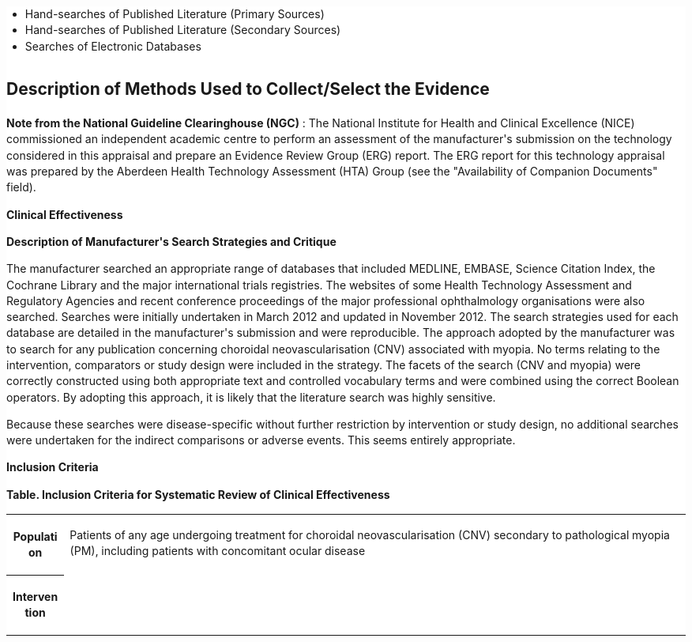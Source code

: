 - Hand-searches of Published Literature (Primary Sources)
- Hand-searches of Published Literature (Secondary Sources)
- Searches of Electronic Databases

## Description of Methods Used to Collect/Select the Evidence



**Note from the National Guideline Clearinghouse (NGC)** : The National Institute for Health and Clinical Excellence (NICE) commissioned an independent academic centre to perform an assessment of the manufacturer's submission on the technology considered in this appraisal and prepare an Evidence Review Group (ERG) report. The ERG report for this technology appraisal was prepared by the Aberdeen Health Technology Assessment (HTA) Group (see the "Availability of Companion Documents" field).

**Clinical Effectiveness**

**Description of Manufacturer's Search Strategies and Critique**

The manufacturer searched an appropriate range of databases that included MEDLINE, EMBASE, Science Citation Index, the Cochrane Library and the major international trials registries. The websites of some Health Technology Assessment and Regulatory Agencies and recent conference proceedings of the major professional ophthalmology organisations were also searched. Searches were initially undertaken in March 2012 and updated in November 2012. The search strategies used for each database are detailed in the manufacturer's submission and were reproducible. The approach adopted by the manufacturer was to search for any publication concerning choroidal neovascularisation (CNV) associated with myopia. No terms relating to the intervention, comparators or study design were included in the strategy. The facets of the search (CNV and myopia) were correctly constructed using both appropriate text and controlled vocabulary terms and were combined using the correct Boolean operators. By adopting this approach, it is likely that the literature search was highly sensitive.

Because these searches were disease-specific without further restriction by intervention or study design, no additional searches were undertaken for the indirect comparisons or adverse events. This seems entirely appropriate.

**Inclusion Criteria**

**Table. Inclusion Criteria for Systematic Review of Clinical Effectiveness**  
  
<table>  
<tr>  
<th>

Population
</th>  
<td>

Patients of any age undergoing treatment for choroidal neovascularisation (CNV) secondary to pathological myopia (PM), including patients with concomitant ocular disease
</td> </tr>  
<tr>  
<th>

Intervention
</th>  
<td>
